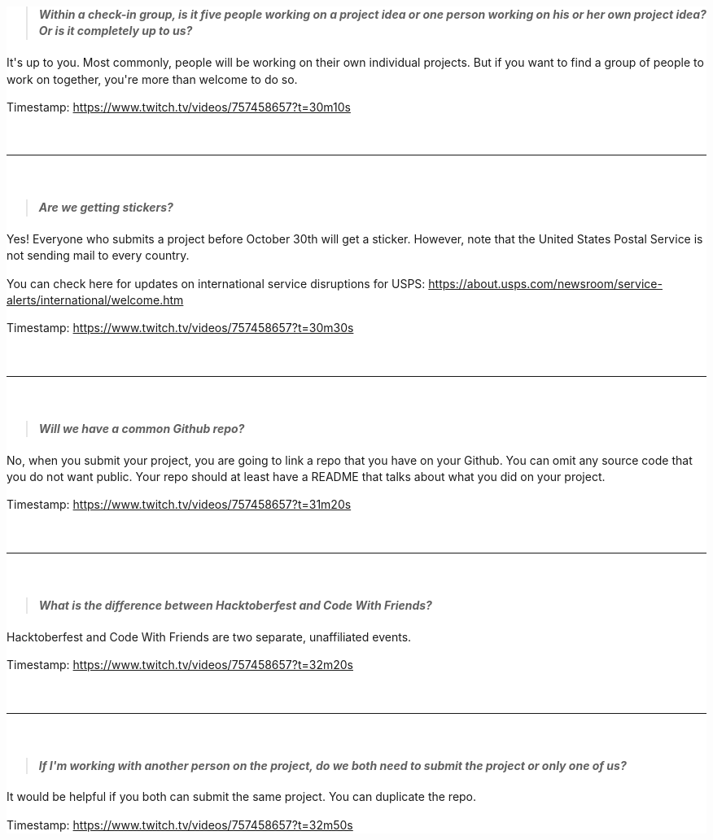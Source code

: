> #### _Within a check-in group, is it five people working on a project idea or one person working on his or her own project idea? Or is it completely up to us?_

It's up to you. Most commonly, people will be working on their own individual projects. But if you want to find a group of people to work on together, you're more than welcome to do so.

Timestamp: https://www.twitch.tv/videos/757458657?t=30m10s

<br>

---

<br>

> #### _Are we getting stickers?_

Yes! Everyone who submits a project before October 30th will get a sticker. However, note that the United States Postal Service is not sending mail to every country.

You can check here for updates on international service disruptions for USPS: https://about.usps.com/newsroom/service-alerts/international/welcome.htm

Timestamp: https://www.twitch.tv/videos/757458657?t=30m30s

<br>

---

<br>

> #### _Will we have a common Github repo?_

No, when you submit your project, you are going to link a repo that you have on your Github. You can omit any source code that you do not want public. Your repo should at least have a README that talks about what you did on your project.

Timestamp: https://www.twitch.tv/videos/757458657?t=31m20s

<br>

---

<br>

> #### _What is the difference between Hacktoberfest and Code With Friends?_

Hacktoberfest and Code With Friends are two separate, unaffiliated events.

Timestamp: https://www.twitch.tv/videos/757458657?t=32m20s

<br>

---

<br>

> #### _If I'm working with another person on the project, do we both need to submit the project or only one of us?_

It would be helpful if you both can submit the same project. You can duplicate the repo.

Timestamp: https://www.twitch.tv/videos/757458657?t=32m50s
